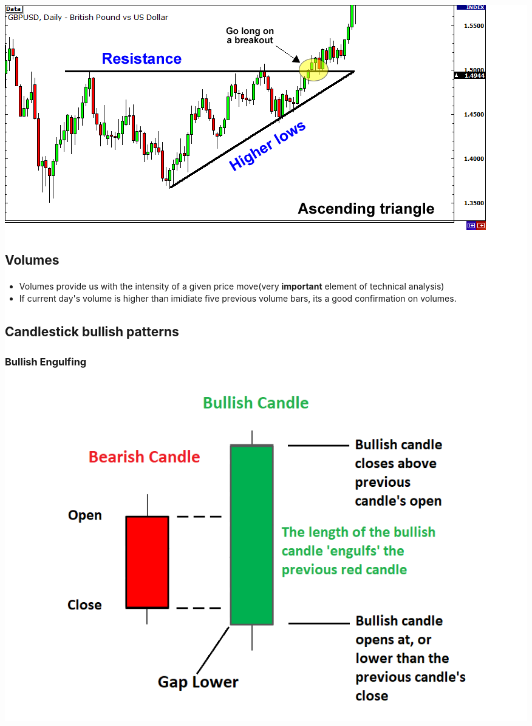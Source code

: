 ![breakout](./images/technical_analysis/breakout.png)

## Volumes

- Volumes provide us with the intensity of a given price move(very **important** element of technical analysis)
- If current day's volume is higher than imidiate five previous volume bars, its a good confirmation on volumes.


## Candlestick bullish patterns

### Bullish Engulfing

![bullish_engulfing](./images/technical_analysis/bullish_engulfing.png)
